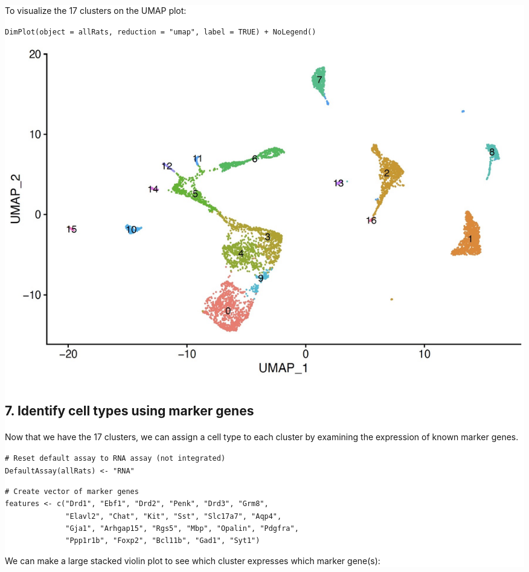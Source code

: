 To visualize the 17 clusters on the UMAP plot:

```
DimPlot(object = allRats, reduction = "umap", label = TRUE) + NoLegend()
```

![initial UMAP plot with clusters](images/1_umap_soup.jpg)

## 7. Identify cell types using marker genes
Now that we have the 17 clusters, we can assign a cell type to each cluster by examining the expression of known marker genes.

```
# Reset default assay to RNA assay (not integrated)
DefaultAssay(allRats) <- "RNA"
```

```
# Create vector of marker genes
features <- c("Drd1", "Ebf1", "Drd2", "Penk", "Drd3", "Grm8",
              "Elavl2", "Chat", "Kit", "Sst", "Slc17a7", "Aqp4",
              "Gja1", "Arhgap15", "Rgs5", "Mbp", "Opalin", "Pdgfra",
              "Ppp1r1b", "Foxp2", "Bcl11b", "Gad1", "Syt1")
```

We can make a large stacked violin plot to see which cluster expresses which marker gene(s):
